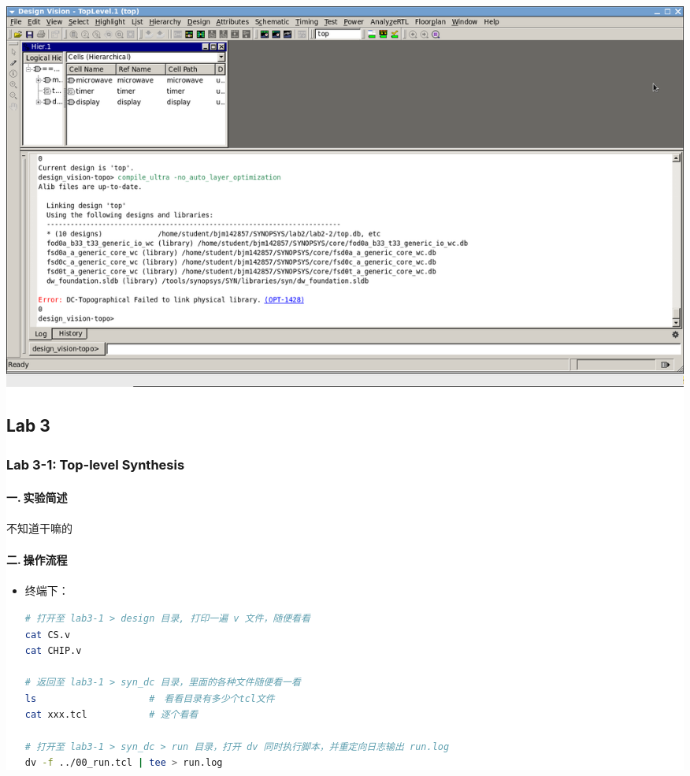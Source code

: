   ![](img/2c_2.png)





## Lab 3

### Lab 3-1: Top-level Synthesis

#### 一. 实验简述

不知道干嘛的

#### 二. 操作流程

- 终端下：

  ```bash
  # 打开至 lab3-1 > design 目录, 打印一遍 v 文件，随便看看
  cat CS.v
  cat CHIP.v
  
  # 返回至 lab3-1 > syn_dc 目录，里面的各种文件随便看一看
  ls					#　看看目录有多少个tcl文件
  cat xxx.tcl			# 逐个看看
  
  # 打开至 lab3-1 > syn_dc > run 目录，打开 dv 同时执行脚本，并重定向日志输出 run.log
  dv -f ../00_run.tcl | tee > run.log
  ```
